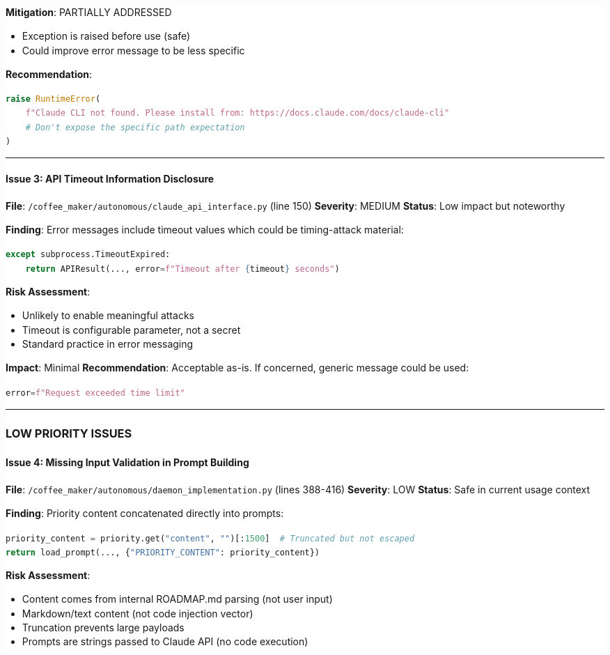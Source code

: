 **Mitigation**: PARTIALLY ADDRESSED
- Exception is raised before use (safe)
- Could improve error message to be less specific

**Recommendation**:
```python
raise RuntimeError(
    f"Claude CLI not found. Please install from: https://docs.claude.com/docs/claude-cli"
    # Don't expose the specific path expectation
)
```

---

#### Issue 3: API Timeout Information Disclosure
**File**: `/coffee_maker/autonomous/claude_api_interface.py` (line 150)
**Severity**: MEDIUM
**Status**: Low impact but noteworthy

**Finding**:
Error messages include timeout values which could be timing-attack material:
```python
except subprocess.TimeoutExpired:
    return APIResult(..., error=f"Timeout after {timeout} seconds")
```

**Risk Assessment**:
- Unlikely to enable meaningful attacks
- Timeout is configurable parameter, not a secret
- Standard practice in error messaging

**Impact**: Minimal
**Recommendation**: Acceptable as-is. If concerned, generic message could be used:
```python
error=f"Request exceeded time limit"
```

---

### LOW PRIORITY ISSUES

#### Issue 4: Missing Input Validation in Prompt Building
**File**: `/coffee_maker/autonomous/daemon_implementation.py` (lines 388-416)
**Severity**: LOW
**Status**: Safe in current usage context

**Finding**:
Priority content concatenated directly into prompts:
```python
priority_content = priority.get("content", "")[:1500]  # Truncated but not escaped
return load_prompt(..., {"PRIORITY_CONTENT": priority_content})
```

**Risk Assessment**:
- Content comes from internal ROADMAP.md parsing (not user input)
- Markdown/text content (not code injection vector)
- Truncation prevents large payloads
- Prompts are strings passed to Claude API (no code execution)
